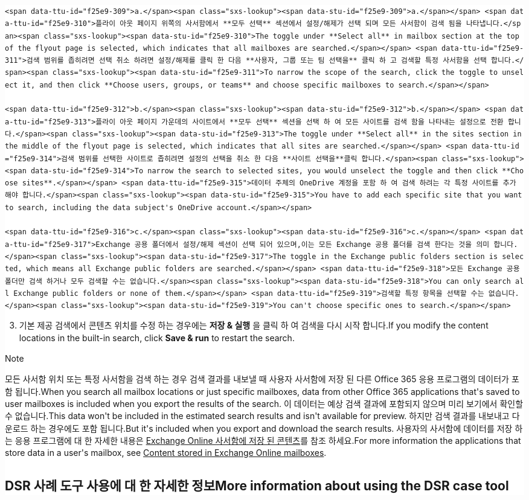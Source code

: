     <span data-ttu-id="f25e9-309">a.</span><span class="sxs-lookup"><span data-stu-id="f25e9-309">a.</span></span> <span data-ttu-id="f25e9-310">플라이 아웃 페이지 위쪽의 사서함에서 **모두 선택** 섹션에서 설정/해제가 선택 되며 모든 사서함이 검색 됨을 나타냅니다.</span><span class="sxs-lookup"><span data-stu-id="f25e9-310">The toggle under **Select all** in mailbox section at the top of the flyout page is selected, which indicates that all mailboxes are searched.</span></span> <span data-ttu-id="f25e9-311">검색 범위를 좁히려면 선택 취소 하려면 설정/해제를 클릭 한 다음 **사용자, 그룹 또는 팀 선택을** 클릭 하 고 검색할 특정 사서함을 선택 합니다.</span><span class="sxs-lookup"><span data-stu-id="f25e9-311">To narrow the scope of the search, click the toggle to unselect it, and then click **Choose users, groups, or teams** and choose specific mailboxes to search.</span></span>
    
    <span data-ttu-id="f25e9-312">b.</span><span class="sxs-lookup"><span data-stu-id="f25e9-312">b.</span></span> <span data-ttu-id="f25e9-313">플라이 아웃 페이지 가운데의 사이트에서 **모두 선택** 섹션을 선택 하 여 모든 사이트를 검색 함을 나타내는 설정으로 전환 합니다.</span><span class="sxs-lookup"><span data-stu-id="f25e9-313">The toggle under **Select all** in the sites section in the middle of the flyout page is selected, which indicates that all sites are searched.</span></span> <span data-ttu-id="f25e9-314">검색 범위를 선택한 사이트로 좁히려면 설정의 선택을 취소 한 다음 **사이트 선택을**클릭 합니다.</span><span class="sxs-lookup"><span data-stu-id="f25e9-314">To narrow the search to selected sites, you would unselect the toggle and then click **Choose sites**.</span></span> <span data-ttu-id="f25e9-315">데이터 주체의 OneDrive 계정을 포함 하 여 검색 하려는 각 특정 사이트를 추가 해야 합니다.</span><span class="sxs-lookup"><span data-stu-id="f25e9-315">You have to add each specific site that you want to search, including the data subject's OneDrive account.</span></span>
    
    <span data-ttu-id="f25e9-316">c.</span><span class="sxs-lookup"><span data-stu-id="f25e9-316">c.</span></span> <span data-ttu-id="f25e9-317">Exchange 공용 폴더에서 설정/해제 섹션이 선택 되어 있으며,이는 모든 Exchange 공용 폴더를 검색 한다는 것을 의미 합니다.</span><span class="sxs-lookup"><span data-stu-id="f25e9-317">The toggle in the Exchange public folders section is selected, which means all Exchange public folders are searched.</span></span> <span data-ttu-id="f25e9-318">모든 Exchange 공용 폴더만 검색 하거나 모두 검색할 수는 없습니다.</span><span class="sxs-lookup"><span data-stu-id="f25e9-318">You can only search all Exchange public folders or none of them.</span></span> <span data-ttu-id="f25e9-319">검색할 특정 항목을 선택할 수는 없습니다.</span><span class="sxs-lookup"><span data-stu-id="f25e9-319">You can't choose specific ones to search.</span></span>
    
3. <span data-ttu-id="f25e9-320">기본 제공 검색에서 콘텐츠 위치를 수정 하는 경우에는 **저장 &amp; 실행** 을 클릭 하 여 검색을 다시 시작 합니다.</span><span class="sxs-lookup"><span data-stu-id="f25e9-320">If you modify the content locations in the built-in search, click **Save &amp; run** to restart the search.</span></span> 

> [!NOTE]
> <span data-ttu-id="f25e9-321">모든 사서함 위치 또는 특정 사서함을 검색 하는 경우 검색 결과를 내보낼 때 사용자 사서함에 저장 된 다른 Office 365 응용 프로그램의 데이터가 포함 됩니다.</span><span class="sxs-lookup"><span data-stu-id="f25e9-321">When you search all mailbox locations or just specific mailboxes, data from other Office 365 applications that's saved to user mailboxes is included when you export the results of the search.</span></span> <span data-ttu-id="f25e9-322">이 데이터는 예상 검색 결과에 포함되지 않으며 미리 보기에서 확인할 수 없습니다.</span><span class="sxs-lookup"><span data-stu-id="f25e9-322">This data won't be included in the estimated search results and isn't available for preview.</span></span> <span data-ttu-id="f25e9-323">하지만 검색 결과를 내보내고 다운로드 하는 경우에도 포함 됩니다.</span><span class="sxs-lookup"><span data-stu-id="f25e9-323">But it's included when you export and download the search results.</span></span> <span data-ttu-id="f25e9-324">사용자의 사서함에 데이터를 저장 하는 응용 프로그램에 대 한 자세한 내용은 [Exchange Online 사서함에 저장 된 콘텐츠](what-is-stored-in-exo-mailbox.md)를 참조 하세요.</span><span class="sxs-lookup"><span data-stu-id="f25e9-324">For more information the applications that store data in a user's mailbox, see [Content stored in Exchange Online mailboxes](what-is-stored-in-exo-mailbox.md).</span></span>
  
## <a name="more-information-about-using-the-dsr-case-tool"></a><span data-ttu-id="f25e9-325">DSR 사례 도구 사용에 대 한 자세한 정보</span><span class="sxs-lookup"><span data-stu-id="f25e9-325">More information about using the DSR case tool</span></span>
